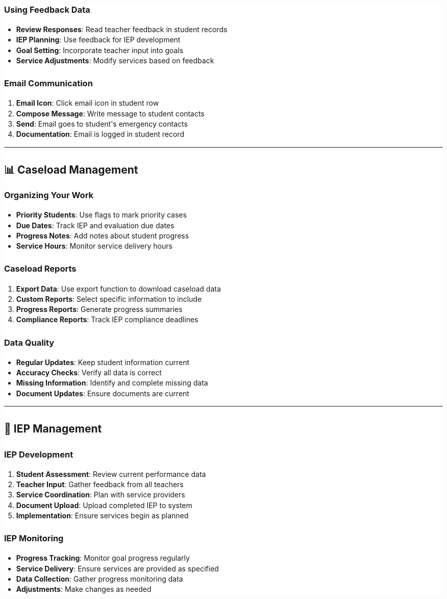 ### Using Feedback Data
- **Review Responses**: Read teacher feedback in student records
- **IEP Planning**: Use feedback for IEP development
- **Goal Setting**: Incorporate teacher input into goals
- **Service Adjustments**: Modify services based on feedback

### Email Communication
1. **Email Icon**: Click email icon in student row
2. **Compose Message**: Write message to student contacts
3. **Send**: Email goes to student's emergency contacts
4. **Documentation**: Email is logged in student record

---

## 📊 Caseload Management

### Organizing Your Work
- **Priority Students**: Use flags to mark priority cases
- **Due Dates**: Track IEP and evaluation due dates
- **Progress Notes**: Add notes about student progress
- **Service Hours**: Monitor service delivery hours

### Caseload Reports
1. **Export Data**: Use export function to download caseload data
2. **Custom Reports**: Select specific information to include
3. **Progress Reports**: Generate progress summaries
4. **Compliance Reports**: Track IEP compliance deadlines

### Data Quality
- **Regular Updates**: Keep student information current
- **Accuracy Checks**: Verify all data is correct
- **Missing Information**: Identify and complete missing data
- **Document Updates**: Ensure documents are current

---

## 🎯 IEP Management

### IEP Development
1. **Student Assessment**: Review current performance data
2. **Teacher Input**: Gather feedback from all teachers
3. **Service Coordination**: Plan with service providers
4. **Document Upload**: Upload completed IEP to system
5. **Implementation**: Ensure services begin as planned

### IEP Monitoring
- **Progress Tracking**: Monitor goal progress regularly
- **Service Delivery**: Ensure services are provided as specified
- **Data Collection**: Gather progress monitoring data
- **Adjustments**: Make changes as needed
